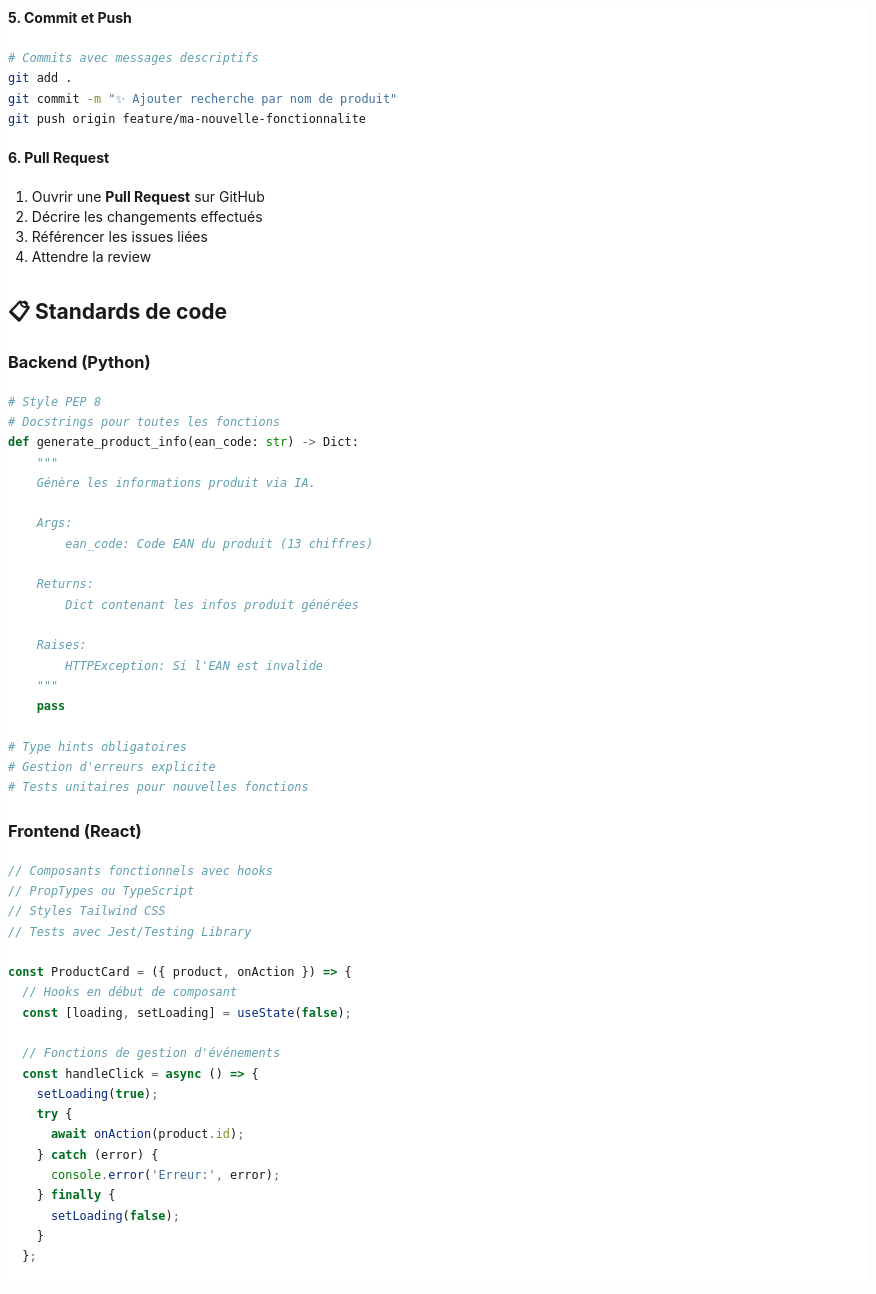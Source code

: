 #### 5. Commit et Push
```bash
# Commits avec messages descriptifs
git add .
git commit -m "✨ Ajouter recherche par nom de produit"
git push origin feature/ma-nouvelle-fonctionnalite
```

#### 6. Pull Request
1. Ouvrir une **Pull Request** sur GitHub
2. Décrire les changements effectués
3. Référencer les issues liées
4. Attendre la review

## 📋 Standards de code

### Backend (Python)
```python
# Style PEP 8
# Docstrings pour toutes les fonctions
def generate_product_info(ean_code: str) -> Dict:
    """
    Génère les informations produit via IA.
    
    Args:
        ean_code: Code EAN du produit (13 chiffres)
        
    Returns:
        Dict contenant les infos produit générées
        
    Raises:
        HTTPException: Si l'EAN est invalide
    """
    pass

# Type hints obligatoires
# Gestion d'erreurs explicite
# Tests unitaires pour nouvelles fonctions
```

### Frontend (React)
```javascript
// Composants fonctionnels avec hooks
// PropTypes ou TypeScript
// Styles Tailwind CSS
// Tests avec Jest/Testing Library

const ProductCard = ({ product, onAction }) => {
  // Hooks en début de composant
  const [loading, setLoading] = useState(false);
  
  // Fonctions de gestion d'événements
  const handleClick = async () => {
    setLoading(true);
    try {
      await onAction(product.id);
    } catch (error) {
      console.error('Erreur:', error);
    } finally {
      setLoading(false);
    }
  };
  
```